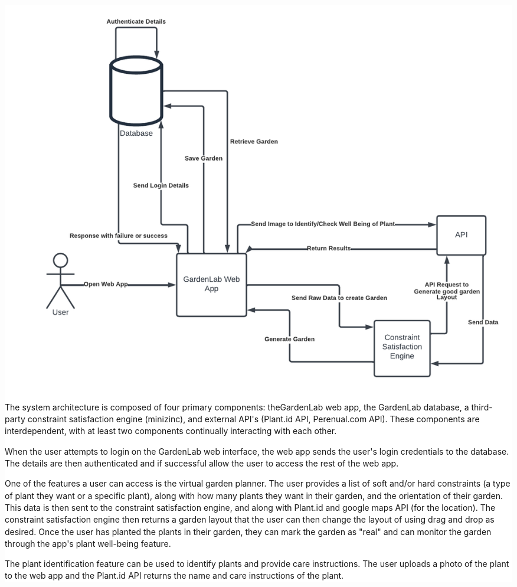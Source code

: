 ![skraa](./images/2_sys_arc.png)

The system architecture is composed of four primary components: theGardenLab web app, the GardenLab database, a third-party constraint satisfaction engine (minizinc), and external API's (Plant.id API, Perenual.com API). These components are interdependent, with at least two components continually interacting with each other.

When the user attempts to login on the GardenLab web interface, the web app sends the user's login credentials to the database. The details are then authenticated and if successful allow the user to access the rest of the web app.

One of the features a user can access is the virtual garden planner. The user provides a list of soft and/or hard constraints (a type of plant they want or a specific plant), along with how many plants they want in their garden, and the orientation of their garden. This data is then sent to the constraint satisfaction engine, and along with Plant.id and google maps API (for the location). The constraint satisfaction engine then returns a garden layout that the user can then change the layout of using drag and drop as desired. Once the user has planted the plants in their garden, they can mark the garden as "real" and can monitor the garden through the app's plant well-being feature.

The plant identification feature can be used to identify plants and provide care instructions. The user uploads a photo of the plant to the web app and the Plant.id API returns the name and care instructions of the plant.
